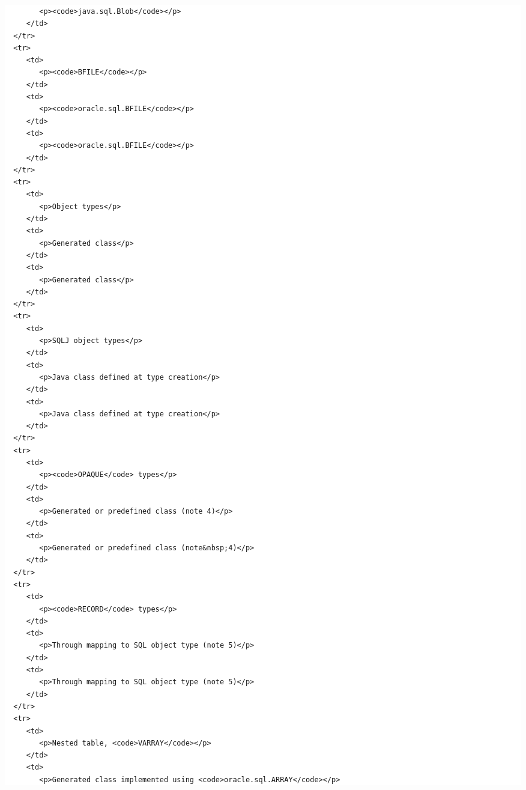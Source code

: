             <p><code>java.sql.Blob</code></p>
         </td>
      </tr>
      <tr>
         <td>
            <p><code>BFILE</code></p>
         </td>
         <td>
            <p><code>oracle.sql.BFILE</code></p>
         </td>
         <td>
            <p><code>oracle.sql.BFILE</code></p>
         </td>
      </tr>
      <tr>
         <td>
            <p>Object types</p>
         </td>
         <td>
            <p>Generated class</p>
         </td>
         <td>
            <p>Generated class</p>
         </td>
      </tr>
      <tr>
         <td>
            <p>SQLJ object types</p>
         </td>
         <td>
            <p>Java class defined at type creation</p>
         </td>
         <td>
            <p>Java class defined at type creation</p>
         </td>
      </tr>
      <tr>
         <td>
            <p><code>OPAQUE</code> types</p>
         </td>
         <td>
            <p>Generated or predefined class (note 4)</p>
         </td>
         <td>
            <p>Generated or predefined class (note&nbsp;4)</p>
         </td>
      </tr>
      <tr>
         <td>
            <p><code>RECORD</code> types</p>
         </td>
         <td>
            <p>Through mapping to SQL object type (note 5)</p>
         </td>
         <td>
            <p>Through mapping to SQL object type (note 5)</p>
         </td>
      </tr>
      <tr>
         <td>
            <p>Nested table, <code>VARRAY</code></p>
         </td>
         <td>
            <p>Generated class implemented using <code>oracle.sql.ARRAY</code></p>